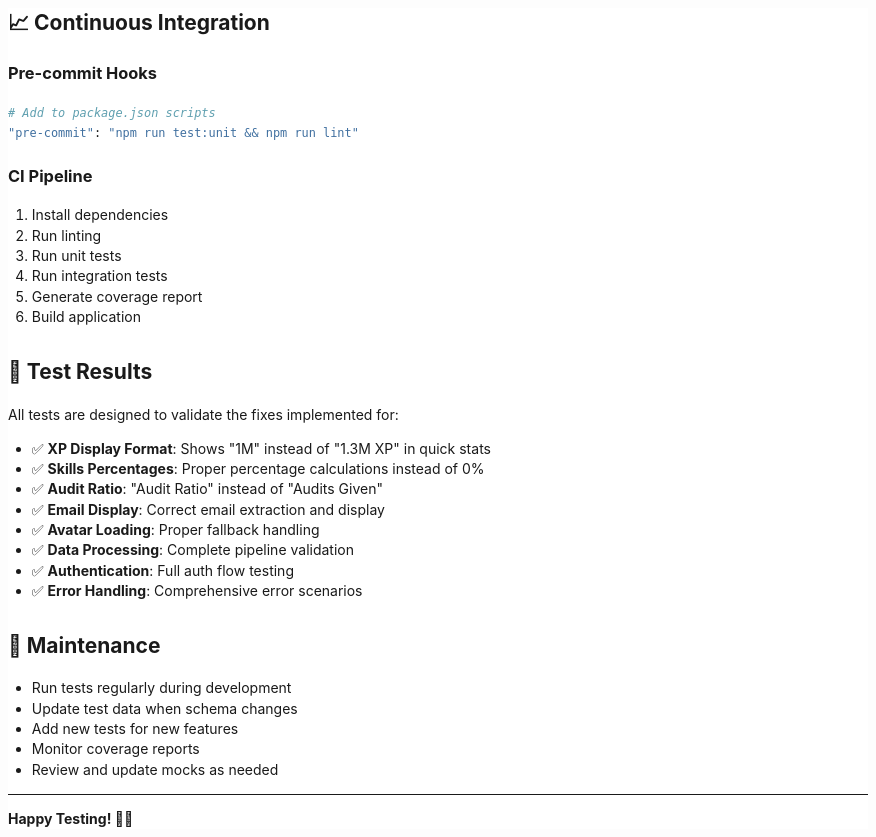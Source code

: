 ## 📈 Continuous Integration

### Pre-commit Hooks
```bash
# Add to package.json scripts
"pre-commit": "npm run test:unit && npm run lint"
```

### CI Pipeline
1. Install dependencies
2. Run linting
3. Run unit tests
4. Run integration tests
5. Generate coverage report
6. Build application

## 🎉 Test Results

All tests are designed to validate the fixes implemented for:

- ✅ **XP Display Format**: Shows "1M" instead of "1.3M XP" in quick stats
- ✅ **Skills Percentages**: Proper percentage calculations instead of 0%
- ✅ **Audit Ratio**: "Audit Ratio" instead of "Audits Given"
- ✅ **Email Display**: Correct email extraction and display
- ✅ **Avatar Loading**: Proper fallback handling
- ✅ **Data Processing**: Complete pipeline validation
- ✅ **Authentication**: Full auth flow testing
- ✅ **Error Handling**: Comprehensive error scenarios

## 🔄 Maintenance

- Run tests regularly during development
- Update test data when schema changes
- Add new tests for new features
- Monitor coverage reports
- Review and update mocks as needed

---

**Happy Testing! 🧪✨**
